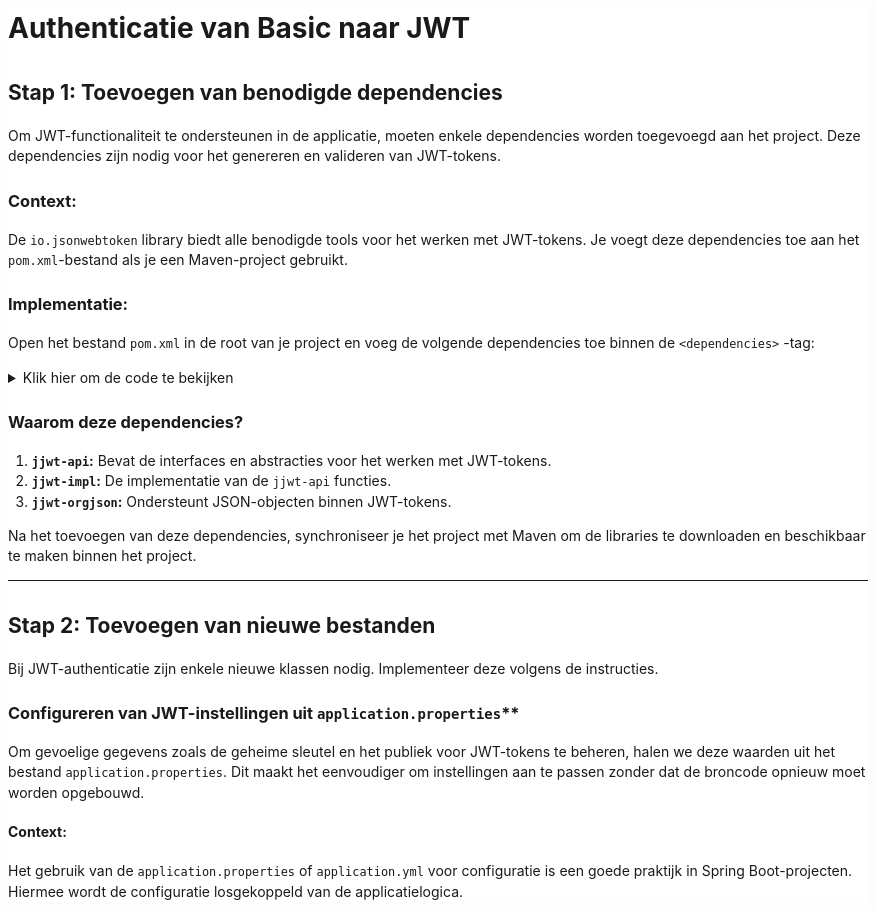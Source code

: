 # Authenticatie van Basic naar JWT

## Stap 1: Toevoegen van benodigde dependencies

Om JWT-functionaliteit te ondersteunen in de applicatie, moeten enkele dependencies worden toegevoegd aan het project.
Deze dependencies zijn nodig voor het genereren en valideren van JWT-tokens.

### **Context:**

De `io.jsonwebtoken` library biedt alle benodigde tools voor het werken met JWT-tokens. Je voegt deze dependencies toe
aan het `pom.xml`-bestand als je een Maven-project gebruikt.

### **Implementatie:**

Open het bestand `pom.xml` in de root van je project en voeg de volgende dependencies toe binnen de `<dependencies>`
-tag:

<details><summary>Klik hier om de code te bekijken</summary></details>

### **Waarom deze dependencies?**

1. **`jjwt-api`:** Bevat de interfaces en abstracties voor het werken met JWT-tokens.
2. **`jjwt-impl`:** De implementatie van de `jjwt-api` functies.
3. **`jjwt-orgjson`:** Ondersteunt JSON-objecten binnen JWT-tokens.

Na het toevoegen van deze dependencies, synchroniseer je het project met Maven om de libraries te downloaden en
beschikbaar te maken binnen het project.

---

## Stap 2: Toevoegen van nieuwe bestanden

Bij JWT-authenticatie zijn enkele nieuwe klassen nodig. Implementeer deze volgens de instructies.

### Configureren van JWT-instellingen uit `application.properties`**

Om gevoelige gegevens zoals de geheime sleutel en het publiek voor JWT-tokens te beheren, halen we deze waarden uit het
bestand `application.properties`. Dit maakt het eenvoudiger om instellingen aan te passen zonder dat de broncode opnieuw
moet worden opgebouwd.

#### **Context:**

Het gebruik van de `application.properties` of `application.yml` voor configuratie is een goede praktijk in Spring
Boot-projecten. Hiermee wordt de configuratie losgekoppeld van de applicatielogica.
